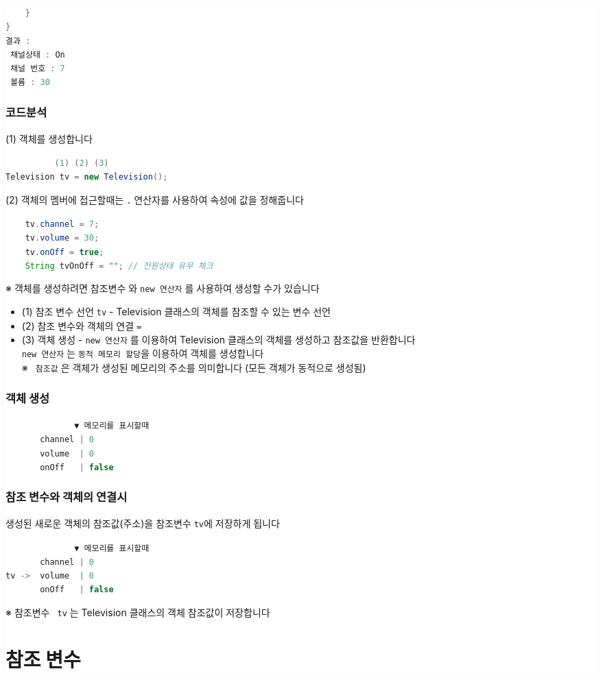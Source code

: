 ```java
    }
}
결과 :
 채널상태 : On
 채널 번호 : 7
 볼륨 : 30
```

### 코드분석

(1) 객체를 생성합니다<br>
```java
          (1) (2) (3)         
Television tv = new Television();
```

(2) 객체의 멤버에 접근할때는 ``` . ``` 연산자를 사용하여 속성에 값을 정해줍니다<br>
```java
    tv.channel = 7;
    tv.volume = 30;
    tv.onOff = true;
    String tvOnOff = ""; // 전원상태 유무 체크
```

※ 객체를 생성하려면 참조변수 와 ``` new 연산자 ``` 를 사용하여 생성할 수가 있습니다<br>

* (1) 참조 변수 선언 ``` tv ``` - Television 클래스의 객체를 참조할 수 있는 변수 선언
* (2) 참조 변수와 객체의 연결 ``` = ```
* (3) 객체 생성 -  ```new 연산자``` 를 이용하여 Television 클래스의 객체를 생성하고 참조값을 반환합니다<br>
``` new 연산자 ``` 는 ```동적 메모리 할당```을 이용하여 객체를 생성합니다<br>
※ ``` 참조값``` 은 객체가 생성된 메모리의 주소를 의미합니다 (모든 객체가 동적으로 생성됨)<br>

### 객체 생성

``` java
              ▼ 메모리를 표시할때
       channel | 0
       volume  | 0
       onOff   | false
```

### 참조 변수와 객체의 연결시

생성된 새로운 객체의 참조값(주소)을 참조변수 ```tv```에 저장하게 됩니다<br>

``` java
              ▼ 메모리를 표시할때
       channel | 0
tv ->  volume  | 0
       onOff   | false
```
※ 참조변수 ``` tv``` 는 Television 클래스의 객체 참조값이 저장합니다<br>


# 참조 변수
